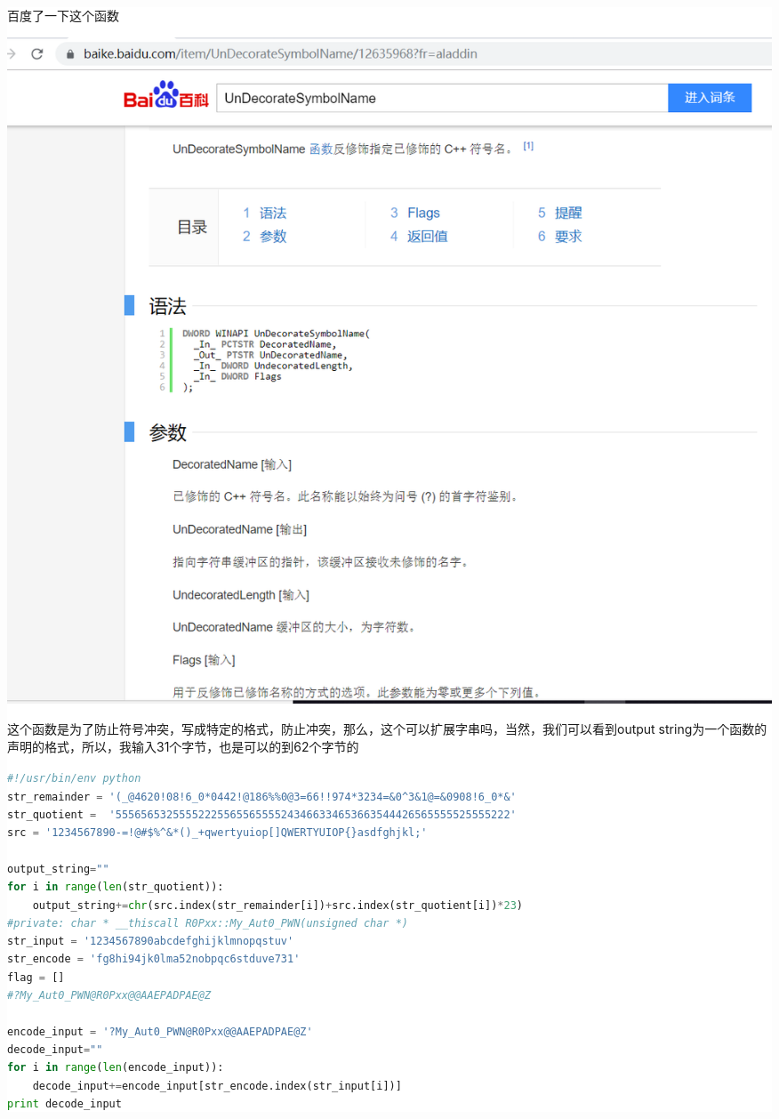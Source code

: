 百度了一下这个函数

![](/assets/images/move/1573449756676.png)

这个函数是为了防止符号冲突，写成特定的格式，防止冲突，那么，这个可以扩展字串吗，当然，我们可以看到output string为一个函数的声明的格式，所以，我输入31个字节，也是可以的到62个字节的

```python
#!/usr/bin/env python
str_remainder = '(_@4620!08!6_0*0442!@186%%0@3=66!!974*3234=&0^3&1@=&0908!6_0*&'
str_quotient =  '55565653255552225565565555243466334653663544426565555525555222'
src = '1234567890-=!@#$%^&*()_+qwertyuiop[]QWERTYUIOP{}asdfghjkl;'

output_string=""
for i in range(len(str_quotient)):
    output_string+=chr(src.index(str_remainder[i])+src.index(str_quotient[i])*23)
#private: char * __thiscall R0Pxx::My_Aut0_PWN(unsigned char *)
str_input = '1234567890abcdefghijklmnopqstuv'
str_encode = 'fg8hi94jk0lma52nobpqc6stduve731'
flag = []
#?My_Aut0_PWN@R0Pxx@@AAEPADPAE@Z

encode_input = '?My_Aut0_PWN@R0Pxx@@AAEPADPAE@Z'
decode_input=""
for i in range(len(encode_input)):
    decode_input+=encode_input[str_encode.index(str_input[i])]
print decode_input
```
